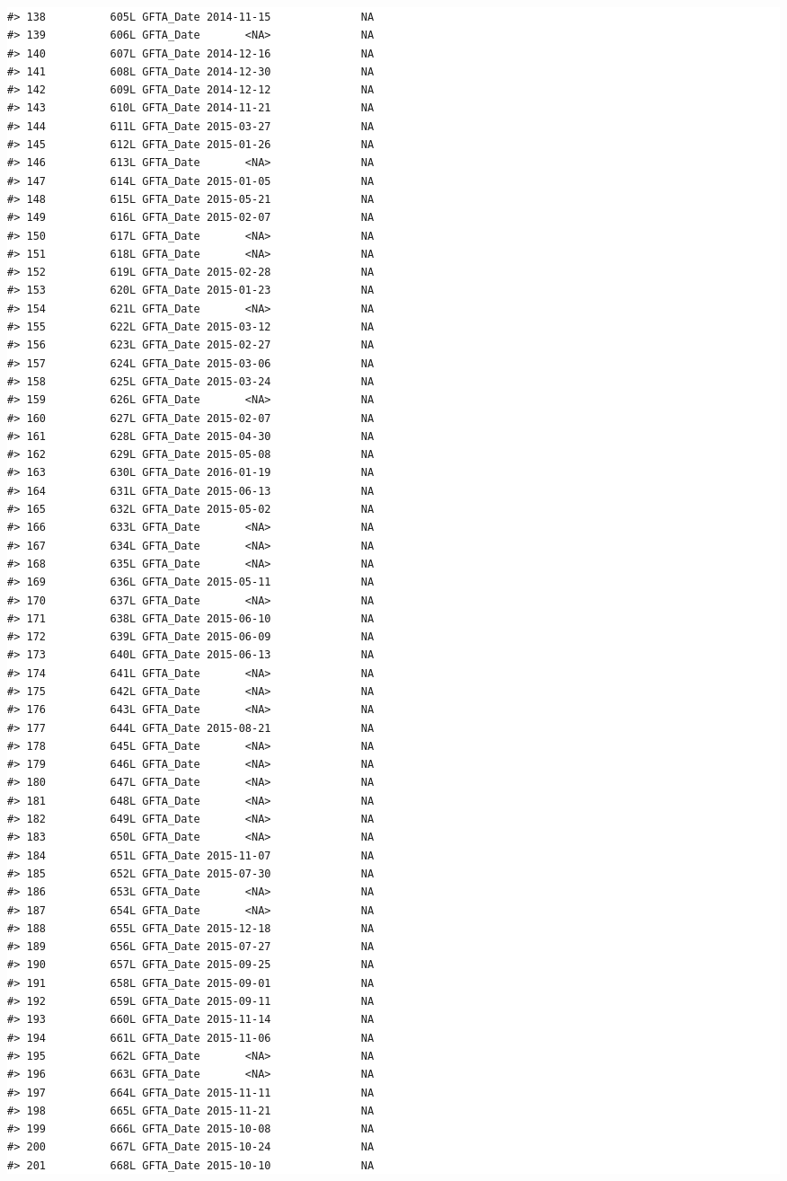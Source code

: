     #> 138          605L GFTA_Date 2014-11-15              NA
    #> 139          606L GFTA_Date       <NA>              NA
    #> 140          607L GFTA_Date 2014-12-16              NA
    #> 141          608L GFTA_Date 2014-12-30              NA
    #> 142          609L GFTA_Date 2014-12-12              NA
    #> 143          610L GFTA_Date 2014-11-21              NA
    #> 144          611L GFTA_Date 2015-03-27              NA
    #> 145          612L GFTA_Date 2015-01-26              NA
    #> 146          613L GFTA_Date       <NA>              NA
    #> 147          614L GFTA_Date 2015-01-05              NA
    #> 148          615L GFTA_Date 2015-05-21              NA
    #> 149          616L GFTA_Date 2015-02-07              NA
    #> 150          617L GFTA_Date       <NA>              NA
    #> 151          618L GFTA_Date       <NA>              NA
    #> 152          619L GFTA_Date 2015-02-28              NA
    #> 153          620L GFTA_Date 2015-01-23              NA
    #> 154          621L GFTA_Date       <NA>              NA
    #> 155          622L GFTA_Date 2015-03-12              NA
    #> 156          623L GFTA_Date 2015-02-27              NA
    #> 157          624L GFTA_Date 2015-03-06              NA
    #> 158          625L GFTA_Date 2015-03-24              NA
    #> 159          626L GFTA_Date       <NA>              NA
    #> 160          627L GFTA_Date 2015-02-07              NA
    #> 161          628L GFTA_Date 2015-04-30              NA
    #> 162          629L GFTA_Date 2015-05-08              NA
    #> 163          630L GFTA_Date 2016-01-19              NA
    #> 164          631L GFTA_Date 2015-06-13              NA
    #> 165          632L GFTA_Date 2015-05-02              NA
    #> 166          633L GFTA_Date       <NA>              NA
    #> 167          634L GFTA_Date       <NA>              NA
    #> 168          635L GFTA_Date       <NA>              NA
    #> 169          636L GFTA_Date 2015-05-11              NA
    #> 170          637L GFTA_Date       <NA>              NA
    #> 171          638L GFTA_Date 2015-06-10              NA
    #> 172          639L GFTA_Date 2015-06-09              NA
    #> 173          640L GFTA_Date 2015-06-13              NA
    #> 174          641L GFTA_Date       <NA>              NA
    #> 175          642L GFTA_Date       <NA>              NA
    #> 176          643L GFTA_Date       <NA>              NA
    #> 177          644L GFTA_Date 2015-08-21              NA
    #> 178          645L GFTA_Date       <NA>              NA
    #> 179          646L GFTA_Date       <NA>              NA
    #> 180          647L GFTA_Date       <NA>              NA
    #> 181          648L GFTA_Date       <NA>              NA
    #> 182          649L GFTA_Date       <NA>              NA
    #> 183          650L GFTA_Date       <NA>              NA
    #> 184          651L GFTA_Date 2015-11-07              NA
    #> 185          652L GFTA_Date 2015-07-30              NA
    #> 186          653L GFTA_Date       <NA>              NA
    #> 187          654L GFTA_Date       <NA>              NA
    #> 188          655L GFTA_Date 2015-12-18              NA
    #> 189          656L GFTA_Date 2015-07-27              NA
    #> 190          657L GFTA_Date 2015-09-25              NA
    #> 191          658L GFTA_Date 2015-09-01              NA
    #> 192          659L GFTA_Date 2015-09-11              NA
    #> 193          660L GFTA_Date 2015-11-14              NA
    #> 194          661L GFTA_Date 2015-11-06              NA
    #> 195          662L GFTA_Date       <NA>              NA
    #> 196          663L GFTA_Date       <NA>              NA
    #> 197          664L GFTA_Date 2015-11-11              NA
    #> 198          665L GFTA_Date 2015-11-21              NA
    #> 199          666L GFTA_Date 2015-10-08              NA
    #> 200          667L GFTA_Date 2015-10-24              NA
    #> 201          668L GFTA_Date 2015-10-10              NA